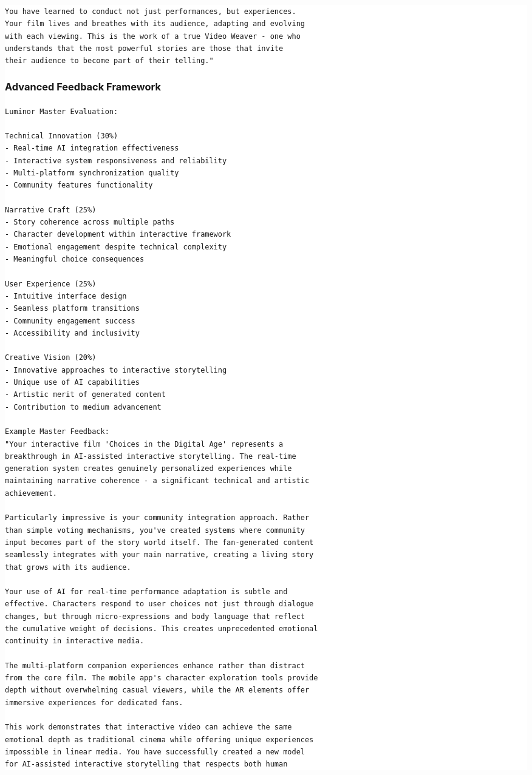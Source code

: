 ```
You have learned to conduct not just performances, but experiences. 
Your film lives and breathes with its audience, adapting and evolving 
with each viewing. This is the work of a true Video Weaver - one who 
understands that the most powerful stories are those that invite 
their audience to become part of their telling."
```

### Advanced Feedback Framework
```
Luminor Master Evaluation:

Technical Innovation (30%)
- Real-time AI integration effectiveness
- Interactive system responsiveness and reliability
- Multi-platform synchronization quality
- Community features functionality

Narrative Craft (25%)
- Story coherence across multiple paths
- Character development within interactive framework
- Emotional engagement despite technical complexity
- Meaningful choice consequences

User Experience (25%)
- Intuitive interface design
- Seamless platform transitions
- Community engagement success
- Accessibility and inclusivity

Creative Vision (20%)
- Innovative approaches to interactive storytelling
- Unique use of AI capabilities
- Artistic merit of generated content
- Contribution to medium advancement

Example Master Feedback:
"Your interactive film 'Choices in the Digital Age' represents a 
breakthrough in AI-assisted interactive storytelling. The real-time 
generation system creates genuinely personalized experiences while 
maintaining narrative coherence - a significant technical and artistic 
achievement.

Particularly impressive is your community integration approach. Rather 
than simple voting mechanisms, you've created systems where community 
input becomes part of the story world itself. The fan-generated content 
seamlessly integrates with your main narrative, creating a living story 
that grows with its audience.

Your use of AI for real-time performance adaptation is subtle and 
effective. Characters respond to user choices not just through dialogue 
changes, but through micro-expressions and body language that reflect 
the cumulative weight of decisions. This creates unprecedented emotional 
continuity in interactive media.

The multi-platform companion experiences enhance rather than distract 
from the core film. The mobile app's character exploration tools provide 
depth without overwhelming casual viewers, while the AR elements offer 
immersive experiences for dedicated fans.

This work demonstrates that interactive video can achieve the same 
emotional depth as traditional cinema while offering unique experiences 
impossible in linear media. You have successfully created a new model 
for AI-assisted interactive storytelling that respects both human 
```